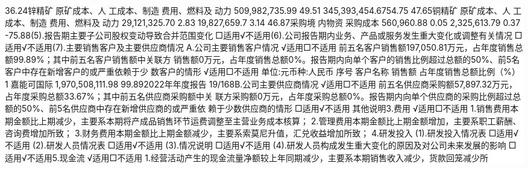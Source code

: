 36.24锌精矿
原矿成本、人
工成本、制造
费用、燃料及
动力
509,982,735.99
49.51
345,393,454.6754.75
47.65铜精矿
原矿成本、人
工成本、制造
费用、燃料及
动力
29,121,325.70
2.83
19,827,659.7
3.14
46.87采购境
内物资
采购成本
560,960.88
0.05
2,325,613.79
0.37
-75.88(5).报告期主要子公司股权变动导致合并范围变化
□适用√不适用(6).公司报告期内业务、产品或服务发生重大变化或调整有关情况
□适用√不适用(7).主要销售客户及主要供应商情况
A.公司主要销售客户情况
√适用□不适用
前五名客户销售额197,050.81万元，占年度销售总额99.89%；其中前五名客户销售额中关联方
销售额0万元，占年度销售总额0%。报告期内向单个客户的销售比例超过总额的50%、前5名客户中存在新增客户的或严重依赖于少
数客户的情形
√适用□不适用
单位:元币种:人民币
序号
客户名称
销售额
占年度销售总额比例（%）
1
嘉能可国际
1,970,508,111.98
99.892022年年度报告
19/168B.公司主要供应商情况
√适用□不适用
前五名供应商采购额57,897.32万元，占年度采购总额33.67%；其中前五名供应商采购额中关
联方采购额0万元，占年度采购总额0%。报告期内向单个供应商的采购比例超过总额的50%、前5名供应商中存在新增供应商的或严重依
赖于少数供应商的情形
□适用√不适用
其他说明3.费用
√适用□不适用
1.销售费用本期金额比上期减少，主要系本期将产成品销售环节运费调整至主营业务成本核算；
2.管理费用本期金额比上期金额增加，主要系职工薪酬、咨询费增加所致；
3.财务费用本期金额比上期金额减少，主要系索莫尼升值，汇兑收益增加所致；
4.研发投入
(1).研发投入情况表
□适用√不适用
(2).研发人员情况表
□适用√不适用
(3).情况说明
□适用√不适用
(4).研发人员构成发生重大变化的原因及对公司未来发展的影响
□适用√不适用5.现金流
√适用□不适用
1.经营活动产生的现金流量净额较上年同期减少，主要系本期销售收入减少，货款回笼减少所